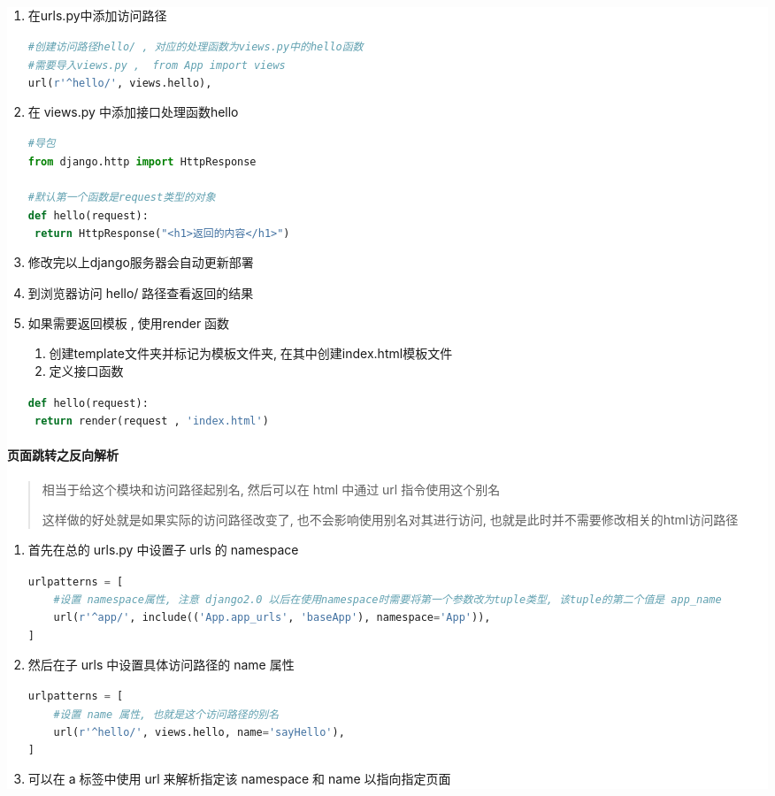 1. 在urls.py中添加访问路径

   ```python
   #创建访问路径hello/ , 对应的处理函数为views.py中的hello函数 
   #需要导入views.py ,  from App import views
   url(r'^hello/', views.hello),
   ```

2. 在 views.py 中添加接口处理函数hello

   ```python
   #导包
   from django.http import HttpResponse
   
   #默认第一个函数是request类型的对象
   def hello(request):
   	return HttpResponse("<h1>返回的内容</h1>")
   ```

3. 修改完以上django服务器会自动更新部署

4. 到浏览器访问 hello/ 路径查看返回的结果

5. 如果需要返回模板 , 使用render 函数

   1. 创建template文件夹并标记为模板文件夹, 在其中创建index.html模板文件
   2. 定义接口函数

   ```python
   def hello(request):
   	return render(request , 'index.html')
   ```

   

#### 页面跳转之反向解析

> 相当于给这个模块和访问路径起别名, 然后可以在 html 中通过 url 指令使用这个别名
>
> 这样做的好处就是如果实际的访问路径改变了, 也不会影响使用别名对其进行访问, 也就是此时并不需要修改相关的html访问路径

1. 首先在总的 urls.py 中设置子 urls 的 namespace

   ```python
   urlpatterns = [
       #设置 namespace属性, 注意 django2.0 以后在使用namespace时需要将第一个参数改为tuple类型, 该tuple的第二个值是 app_name
       url(r'^app/', include(('App.app_urls', 'baseApp'), namespace='App')),
   ]
   ```

2. 然后在子 urls 中设置具体访问路径的 name 属性

   ```python
   urlpatterns = [
       #设置 name 属性, 也就是这个访问路径的别名
       url(r'^hello/', views.hello, name='sayHello'),
   ]
   ```

3. 可以在 a 标签中使用 url 来解析指定该 namespace 和 name 以指向指定页面
